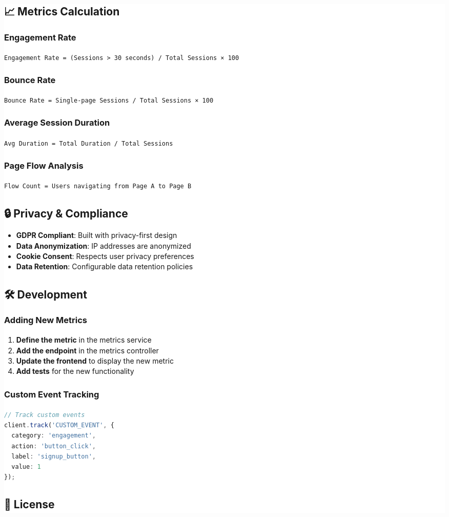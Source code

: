 ## 📈 Metrics Calculation

### Engagement Rate
```
Engagement Rate = (Sessions > 30 seconds) / Total Sessions × 100
```

### Bounce Rate
```
Bounce Rate = Single-page Sessions / Total Sessions × 100
```

### Average Session Duration
```
Avg Duration = Total Duration / Total Sessions
```

### Page Flow Analysis
```
Flow Count = Users navigating from Page A to Page B
```

## 🔒 Privacy & Compliance

- **GDPR Compliant**: Built with privacy-first design
- **Data Anonymization**: IP addresses are anonymized
- **Cookie Consent**: Respects user privacy preferences
- **Data Retention**: Configurable data retention policies

## 🛠️ Development

### Adding New Metrics

1. **Define the metric** in the metrics service
2. **Add the endpoint** in the metrics controller
3. **Update the frontend** to display the new metric
4. **Add tests** for the new functionality

### Custom Event Tracking

```typescript
// Track custom events
client.track('CUSTOM_EVENT', {
  category: 'engagement',
  action: 'button_click',
  label: 'signup_button',
  value: 1
});
```

## 📝 License

